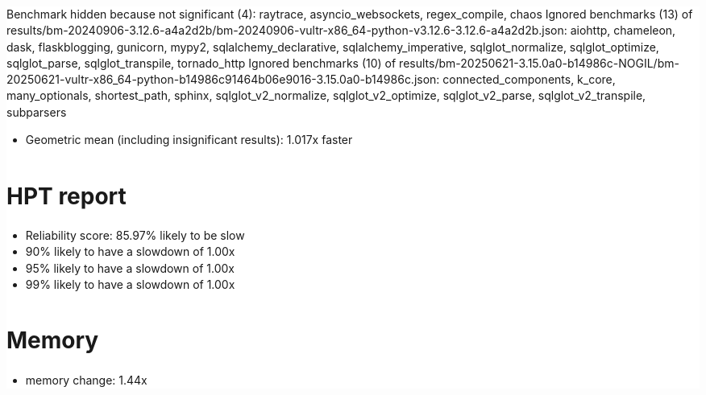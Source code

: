 Benchmark hidden because not significant (4): raytrace, asyncio_websockets, regex_compile, chaos
Ignored benchmarks (13) of results/bm-20240906-3.12.6-a4a2d2b/bm-20240906-vultr-x86_64-python-v3.12.6-3.12.6-a4a2d2b.json: aiohttp, chameleon, dask, flaskblogging, gunicorn, mypy2, sqlalchemy_declarative, sqlalchemy_imperative, sqlglot_normalize, sqlglot_optimize, sqlglot_parse, sqlglot_transpile, tornado_http
Ignored benchmarks (10) of results/bm-20250621-3.15.0a0-b14986c-NOGIL/bm-20250621-vultr-x86_64-python-b14986c91464b06e9016-3.15.0a0-b14986c.json: connected_components, k_core, many_optionals, shortest_path, sphinx, sqlglot_v2_normalize, sqlglot_v2_optimize, sqlglot_v2_parse, sqlglot_v2_transpile, subparsers

- Geometric mean (including insignificant results): 1.017x faster

# HPT report

- Reliability score: 85.97% likely to be slow
- 90% likely to have a slowdown of 1.00x
- 95% likely to have a slowdown of 1.00x
- 99% likely to have a slowdown of 1.00x

# Memory
- memory change: 1.44x